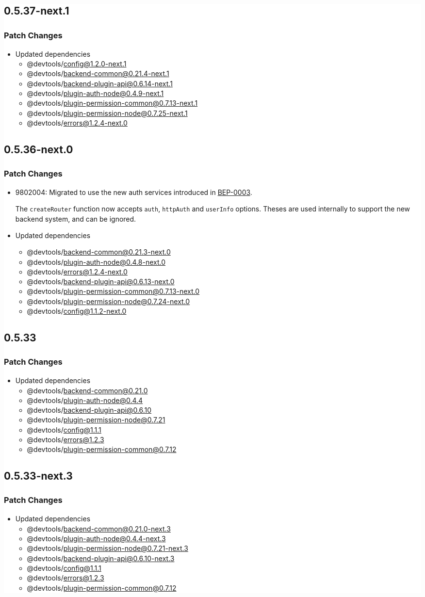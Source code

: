 ## 0.5.37-next.1

### Patch Changes

- Updated dependencies
  - @devtools/config@1.2.0-next.1
  - @devtools/backend-common@0.21.4-next.1
  - @devtools/backend-plugin-api@0.6.14-next.1
  - @devtools/plugin-auth-node@0.4.9-next.1
  - @devtools/plugin-permission-common@0.7.13-next.1
  - @devtools/plugin-permission-node@0.7.25-next.1
  - @devtools/errors@1.2.4-next.0

## 0.5.36-next.0

### Patch Changes

- 9802004: Migrated to use the new auth services introduced in [BEP-0003](https://github.com/khulnasoft/devtools/blob/master/beps/0003-auth-architecture-evolution/README.md).

  The `createRouter` function now accepts `auth`, `httpAuth` and `userInfo` options. Theses are used internally to support the new backend system, and can be ignored.

- Updated dependencies
  - @devtools/backend-common@0.21.3-next.0
  - @devtools/plugin-auth-node@0.4.8-next.0
  - @devtools/errors@1.2.4-next.0
  - @devtools/backend-plugin-api@0.6.13-next.0
  - @devtools/plugin-permission-common@0.7.13-next.0
  - @devtools/plugin-permission-node@0.7.24-next.0
  - @devtools/config@1.1.2-next.0

## 0.5.33

### Patch Changes

- Updated dependencies
  - @devtools/backend-common@0.21.0
  - @devtools/plugin-auth-node@0.4.4
  - @devtools/backend-plugin-api@0.6.10
  - @devtools/plugin-permission-node@0.7.21
  - @devtools/config@1.1.1
  - @devtools/errors@1.2.3
  - @devtools/plugin-permission-common@0.7.12

## 0.5.33-next.3

### Patch Changes

- Updated dependencies
  - @devtools/backend-common@0.21.0-next.3
  - @devtools/plugin-auth-node@0.4.4-next.3
  - @devtools/plugin-permission-node@0.7.21-next.3
  - @devtools/backend-plugin-api@0.6.10-next.3
  - @devtools/config@1.1.1
  - @devtools/errors@1.2.3
  - @devtools/plugin-permission-common@0.7.12
